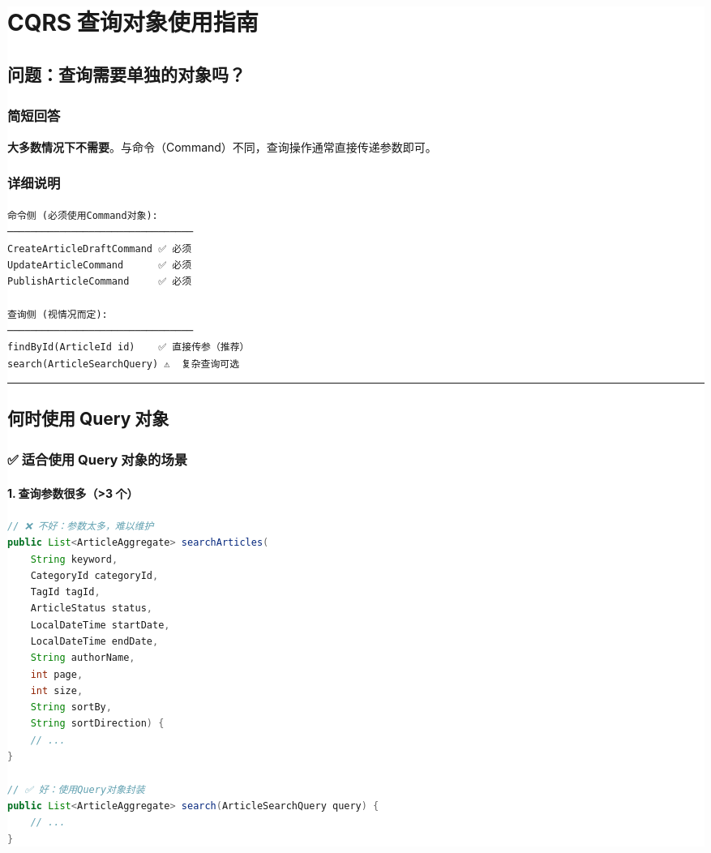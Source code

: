 # CQRS 查询对象使用指南

## 问题：查询需要单独的对象吗？

### 简短回答

**大多数情况下不需要**。与命令（Command）不同，查询操作通常直接传递参数即可。

### 详细说明

```
命令侧 (必须使用Command对象):
────────────────────────────────
CreateArticleDraftCommand ✅ 必须
UpdateArticleCommand      ✅ 必须
PublishArticleCommand     ✅ 必须

查询侧 (视情况而定):
────────────────────────────────
findById(ArticleId id)    ✅ 直接传参（推荐）
search(ArticleSearchQuery) ⚠️  复杂查询可选
```

---

## 何时使用 Query 对象

### ✅ 适合使用 Query 对象的场景

#### 1. 查询参数很多（>3 个）

```java
// ❌ 不好：参数太多，难以维护
public List<ArticleAggregate> searchArticles(
    String keyword,
    CategoryId categoryId,
    TagId tagId,
    ArticleStatus status,
    LocalDateTime startDate,
    LocalDateTime endDate,
    String authorName,
    int page,
    int size,
    String sortBy,
    String sortDirection) {
    // ...
}

// ✅ 好：使用Query对象封装
public List<ArticleAggregate> search(ArticleSearchQuery query) {
    // ...
}
```
